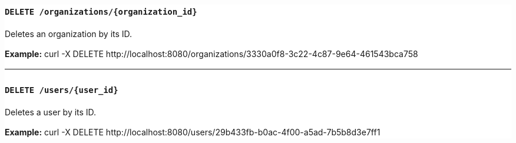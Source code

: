
### `DELETE /organizations/{organization_id}`
Deletes an organization by its ID.

**Example:**
curl -X DELETE http://localhost:8080/organizations/3330a0f8-3c22-4c87-9e64-461543bca758

---

### `DELETE /users/{user_id}`
Deletes a user by its ID.

**Example:**
curl -X DELETE http://localhost:8080/users/29b433fb-b0ac-4f00-a5ad-7b5b8d3e7ff1


